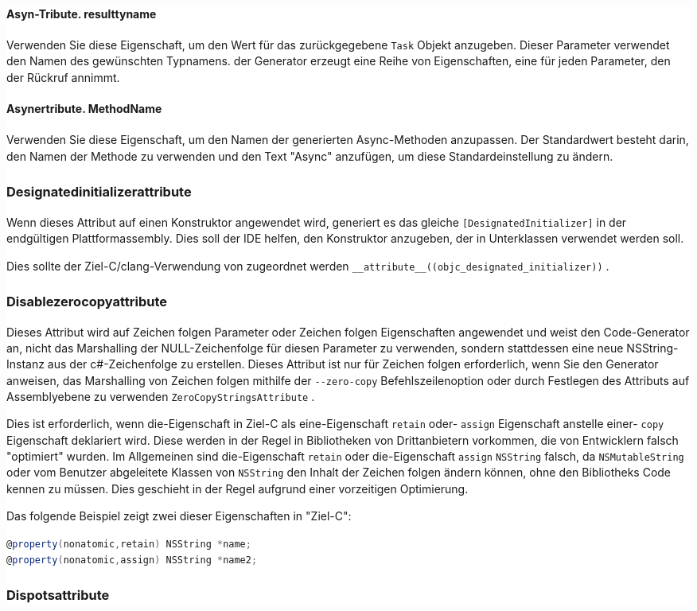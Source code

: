 #### <a name="asyncattributeresulttypename"></a>Asyn-Tribute. resulttyname

Verwenden Sie diese Eigenschaft, um den Wert für das zurückgegebene `Task` Objekt anzugeben.   Dieser Parameter verwendet den Namen des gewünschten Typnamens. der Generator erzeugt eine Reihe von Eigenschaften, eine für jeden Parameter, den der Rückruf annimmt.

#### <a name="asyncattributemethodname"></a>Asynertribute. MethodName

Verwenden Sie diese Eigenschaft, um den Namen der generierten Async-Methoden anzupassen.   Der Standardwert besteht darin, den Namen der Methode zu verwenden und den Text "Async" anzufügen, um diese Standardeinstellung zu ändern.

<a name="DesignatedInitializerAttribute"></a>

### <a name="designatedinitializerattribute"></a>Designatedinitializerattribute

Wenn dieses Attribut auf einen Konstruktor angewendet wird, generiert es das gleiche `[DesignatedInitializer]` in der endgültigen Plattformassembly. Dies soll der IDE helfen, den Konstruktor anzugeben, der in Unterklassen verwendet werden soll.

Dies sollte der Ziel-C/clang-Verwendung von zugeordnet werden `__attribute__((objc_designated_initializer))` .

<a name="DisableZeroCopyAttribute"></a>

### <a name="disablezerocopyattribute"></a>Disablezerocopyattribute

Dieses Attribut wird auf Zeichen folgen Parameter oder Zeichen folgen Eigenschaften angewendet und weist den Code-Generator an, nicht das Marshalling der NULL-Zeichenfolge für diesen Parameter zu verwenden, sondern stattdessen eine neue NSString-Instanz aus der c#-Zeichenfolge zu erstellen.
Dieses Attribut ist nur für Zeichen folgen erforderlich, wenn Sie den Generator anweisen, das Marshalling von Zeichen folgen mithilfe der `--zero-copy` Befehlszeilenoption oder durch Festlegen des Attributs auf Assemblyebene zu verwenden `ZeroCopyStringsAttribute` .

Dies ist erforderlich, wenn die-Eigenschaft in Ziel-C als eine-Eigenschaft `retain` oder- `assign` Eigenschaft anstelle einer- `copy` Eigenschaft deklariert wird. Diese werden in der Regel in Bibliotheken von Drittanbietern vorkommen, die von Entwicklern falsch "optimiert" wurden. Im Allgemeinen sind die-Eigenschaft `retain` oder die-Eigenschaft `assign` `NSString` falsch, da `NSMutableString` oder vom Benutzer abgeleitete Klassen von `NSString` den Inhalt der Zeichen folgen ändern können, ohne den Bibliotheks Code kennen zu müssen. Dies geschieht in der Regel aufgrund einer vorzeitigen Optimierung.

Das folgende Beispiel zeigt zwei dieser Eigenschaften in "Ziel-C":

```csharp
@property(nonatomic,retain) NSString *name;
@property(nonatomic,assign) NSString *name2;
```

<a name="DisposeAttribute"></a>

### <a name="disposeattribute"></a>Dispotsattribute
